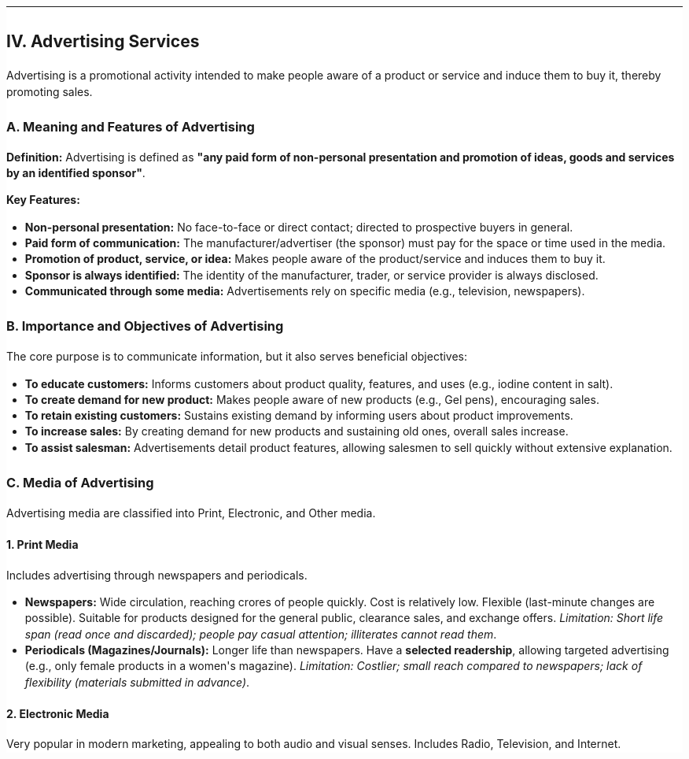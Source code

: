 ***

## IV. Advertising Services

Advertising is a promotional activity intended to make people aware of a product or service and induce them to buy it, thereby promoting sales.

### A. Meaning and Features of Advertising
**Definition:** Advertising is defined as **"any paid form of non-personal presentation and promotion of ideas, goods and services by an identified sponsor"**.

**Key Features:**
*   **Non-personal presentation:** No face-to-face or direct contact; directed to prospective buyers in general.
*   **Paid form of communication:** The manufacturer/advertiser (the sponsor) must pay for the space or time used in the media.
*   **Promotion of product, service, or idea:** Makes people aware of the product/service and induces them to buy it.
*   **Sponsor is always identified:** The identity of the manufacturer, trader, or service provider is always disclosed.
*   **Communicated through some media:** Advertisements rely on specific media (e.g., television, newspapers).

### B. Importance and Objectives of Advertising
The core purpose is to communicate information, but it also serves beneficial objectives:
*   **To educate customers:** Informs customers about product quality, features, and uses (e.g., iodine content in salt).
*   **To create demand for new product:** Makes people aware of new products (e.g., Gel pens), encouraging sales.
*   **To retain existing customers:** Sustains existing demand by informing users about product improvements.
*   **To increase sales:** By creating demand for new products and sustaining old ones, overall sales increase.
*   **To assist salesman:** Advertisements detail product features, allowing salesmen to sell quickly without extensive explanation.

### C. Media of Advertising

Advertising media are classified into Print, Electronic, and Other media.

#### 1. Print Media
Includes advertising through newspapers and periodicals.

*   **Newspapers:** Wide circulation, reaching crores of people quickly. Cost is relatively low. Flexible (last-minute changes are possible). Suitable for products designed for the general public, clearance sales, and exchange offers. *Limitation: Short life span (read once and discarded); people pay casual attention; illiterates cannot read them*.
*   **Periodicals (Magazines/Journals):** Longer life than newspapers. Have a **selected readership**, allowing targeted advertising (e.g., only female products in a women's magazine). *Limitation: Costlier; small reach compared to newspapers; lack of flexibility (materials submitted in advance)*.

#### 2. Electronic Media
Very popular in modern marketing, appealing to both audio and visual senses. Includes Radio, Television, and Internet.
